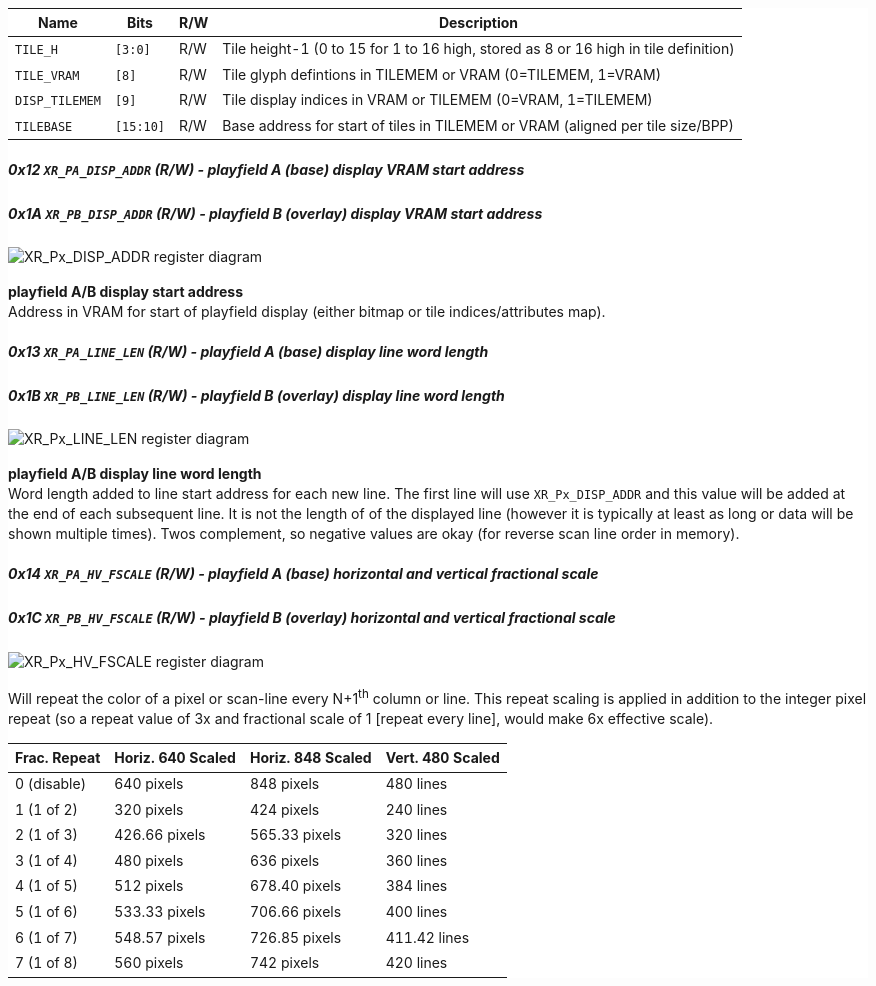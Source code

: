 | Name           | Bits      | R/W | Description                                                                         |
|----------------|-----------|-----|-------------------------------------------------------------------------------------|
| `TILE_H`       | `[3:0]`   | R/W | Tile height-1 (0 to 15 for 1 to 16 high, stored as 8 or 16 high in tile definition) |
| `TILE_VRAM`    | `[8]`     | R/W | Tile glyph defintions in TILEMEM or VRAM (0=TILEMEM, 1=VRAM)                        |
| `DISP_TILEMEM` | `[9]`     | R/W | Tile display indices in VRAM or TILEMEM (0=VRAM, 1=TILEMEM)                         |
| `TILEBASE`     | `[15:10]` | R/W | Base address for start of tiles in TILEMEM or VRAM (aligned per tile size/BPP)      |

##### 0x12 **`XR_PA_DISP_ADDR`** (R/W) - playfield A (base) display VRAM start address  

##### 0x1A **`XR_PB_DISP_ADDR`** (R/W) - playfield B (overlay) display VRAM start address

![XR_Px_DISP_ADDR register diagram](./pics/wd_XR_Px_DISP_ADDR.svg)

**playfield A/B display start address**  
Address in VRAM for start of playfield display (either bitmap or tile indices/attributes map).

##### 0x13 **`XR_PA_LINE_LEN`** (R/W) - playfield A (base) display line word length  

##### 0x1B **`XR_PB_LINE_LEN`** (R/W) - playfield B (overlay) display line word length

![XR_Px_LINE_LEN register diagram](./pics/wd_XR_Px_LINE_LEN.svg)

**playfield A/B display line word length**  
Word length added to line start address for each new line.  The first line will use `XR_Px_DISP_ADDR` and this value will be added at the end of each subsequent line.  It is not the length of of the displayed line (however it is typically at least as long or data will be shown multiple times).  Twos complement, so negative values are okay (for reverse scan line order in memory).

##### 0x14 **`XR_PA_HV_FSCALE`** (R/W) - playfield A (base) horizontal and vertical fractional scale  

##### 0x1C **`XR_PB_HV_FSCALE`** (R/W) - playfield B (overlay) horizontal and vertical fractional scale

![XR_Px_HV_FSCALE register diagram](./pics/wd_XR_Px_HV_FSCALE.svg)

Will repeat the color of a pixel or scan-line every N+1<sup>th</sup> column or line.  This repeat scaling is applied in addition to the integer pixel repeat (so a repeat value of 3x and fractional scale of 1 [repeat every line], would make 6x effective scale).  

| Frac. Repeat | Horiz. 640 Scaled | Horiz. 848 Scaled | Vert. 480 Scaled |
|--------------|-------------------|-------------------|------------------|
| 0 (disable)  | 640 pixels        | 848 pixels        | 480 lines        |
| 1 (1 of 2)   | 320 pixels        | 424 pixels        | 240 lines        |
| 2 (1 of 3)   | 426.66 pixels     | 565.33 pixels     | 320 lines        |
| 3 (1 of 4)   | 480 pixels        | 636 pixels        | 360 lines        |
| 4 (1 of 5)   | 512 pixels        | 678.40 pixels     | 384 lines        |
| 5 (1 of 6)   | 533.33 pixels     | 706.66 pixels     | 400 lines        |
| 6 (1 of 7)   | 548.57 pixels     | 726.85 pixels     | 411.42 lines     |
| 7 (1 of 8)   | 560 pixels        | 742 pixels        | 420 lines        |
